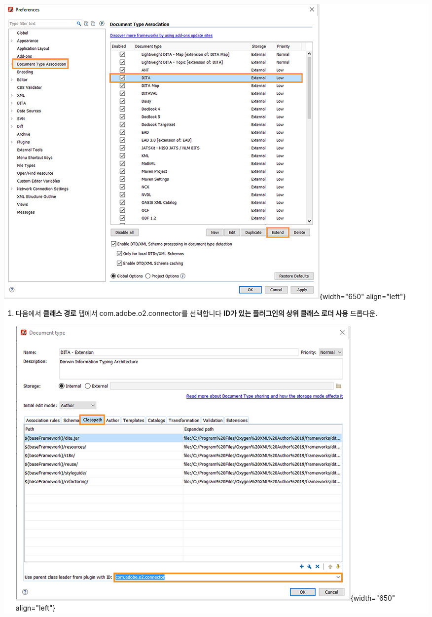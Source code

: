    ![문서 유형 연결](images/document_type_association.png){width="650" align="left"}

1. 다음에서 **클래스 경로** 탭에서 com.adobe.o2.connector를 선택합니다 **ID가 있는 플러그인의 상위 클래스 로더 사용** 드롭다운.

   ![클래스 경로 탭](images/dita-extension.png){width="650" align="left"}
